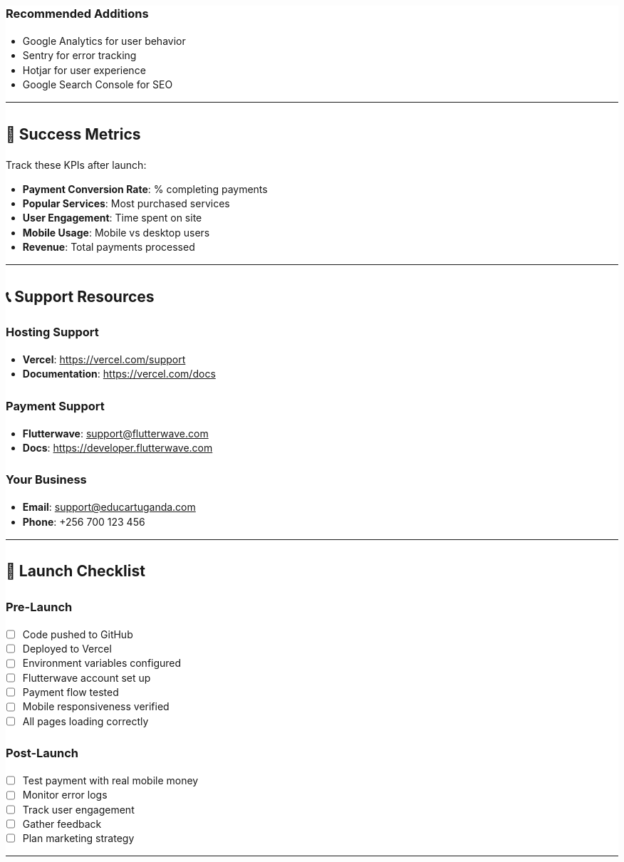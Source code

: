 ### **Recommended Additions**
- Google Analytics for user behavior
- Sentry for error tracking
- Hotjar for user experience
- Google Search Console for SEO

---

## 🎯 **Success Metrics**

Track these KPIs after launch:
- **Payment Conversion Rate**: % completing payments
- **Popular Services**: Most purchased services
- **User Engagement**: Time spent on site
- **Mobile Usage**: Mobile vs desktop users
- **Revenue**: Total payments processed

---

## 📞 **Support Resources**

### **Hosting Support**
- **Vercel**: https://vercel.com/support
- **Documentation**: https://vercel.com/docs

### **Payment Support**
- **Flutterwave**: support@flutterwave.com
- **Docs**: https://developer.flutterwave.com

### **Your Business**
- **Email**: support@educartuganda.com
- **Phone**: +256 700 123 456

---

## 🎉 **Launch Checklist**

### **Pre-Launch**
- [ ] Code pushed to GitHub
- [ ] Deployed to Vercel
- [ ] Environment variables configured
- [ ] Flutterwave account set up
- [ ] Payment flow tested
- [ ] Mobile responsiveness verified
- [ ] All pages loading correctly

### **Post-Launch**
- [ ] Test payment with real mobile money
- [ ] Monitor error logs
- [ ] Track user engagement
- [ ] Gather feedback
- [ ] Plan marketing strategy

---